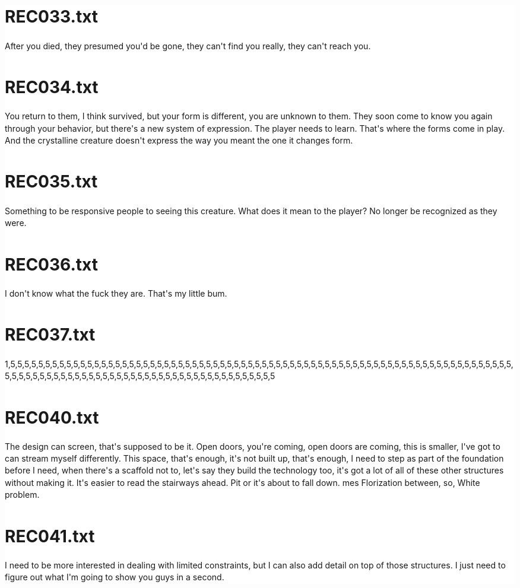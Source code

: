 
# REC033.txt
After you died, they presumed you'd be gone, they can't find you really, they can't
reach you.


# REC034.txt
You return to them, I think survived, but your form is different, you are unknown to them.
They soon come to know you again through your behavior, but there's a new system of expression.
The player needs to learn.
That's where the forms come in play.
And the crystalline creature doesn't express the way you meant the one it changes form.


# REC035.txt
Something to be responsive people to seeing this creature.
What does it mean to the player?
No longer be recognized as they were.


# REC036.txt
I don't know what the fuck they are.
That's my little bum.


# REC037.txt
1,5,5,5,5,5,5,5,5,5,5,5,5,5,5,5,5,5,5,5,5,5,5,5,5,5,5,5,5,5,5,5,5,5,5,5,5,5,5,5,5,5,5,5,5,5,5,5,5,5,5,5,5,5,5,5,5,5,5,5,5,5,5,5,5,5,5,5,5,5,5,5,5,5,5,5,5,5,5,5,5,5,5,5,5,5,5,5,5,5,5,5,5,5,5,5,5,5,5,5,5,5,5,5,5,5,5,5,5,5,5,5


# REC040.txt
The design can screen, that's supposed to be it.
Open doors, you're coming, open doors are coming, this is smaller, I've got to can stream
myself differently.
This space, that's enough, it's not built up, that's enough, I need to step as part
of the foundation before I need, when there's a scaffold not to, let's say they build
the technology too, it's got a lot of all of these other structures without making it.
It's easier to read the stairways ahead.
Pit or it's about to fall down.
mes Florization between, so,
White problem.


# REC041.txt
I need to be more interested in dealing with limited constraints, but I can also add
detail on top of those structures.
I just need to figure out what I'm going to show you guys in a second.
